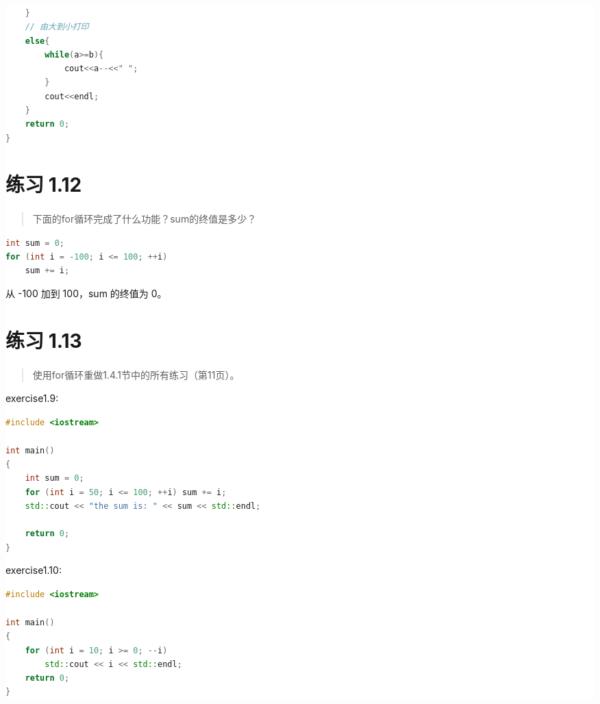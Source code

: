 ```cpp
    }
    // 由大到小打印
    else{
        while(a>=b){
            cout<<a--<<" ";
        }
        cout<<endl;
    }
    return 0;
}
```

# 练习 1.12

> 下面的for循环完成了什么功能？sum的终值是多少？

```cpp
int sum = 0;
for (int i = -100; i <= 100; ++i)
	sum += i;
```

从 -100 加到 100，sum 的终值为 0。

# 练习 1.13

> 使用for循环重做1.4.1节中的所有练习（第11页）。

exercise1.9:

```cpp
#include <iostream>

int main()
{
    int sum = 0;
    for (int i = 50; i <= 100; ++i) sum += i;
    std::cout << "the sum is: " << sum << std::endl;

    return 0;
}
```

exercise1.10:

```cpp
#include <iostream>

int main()
{
    for (int i = 10; i >= 0; --i)
        std::cout << i << std::endl;
    return 0;
}
```
